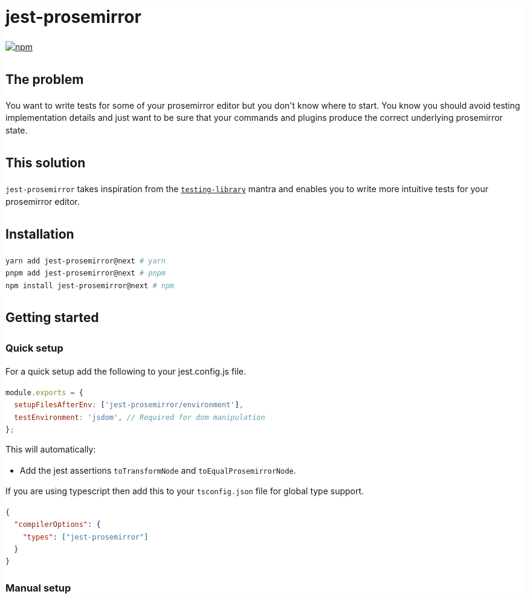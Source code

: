 # jest-prosemirror

[![npm](https://img.shields.io/npm/dm/jest-prosemirror.svg?&logo=npm)](https://www.npmjs.com/package/jest-prosemirror)

## The problem

You want to write tests for some of your prosemirror editor but you don't know where to start. You know you should avoid testing implementation details and just want to be sure that your commands and plugins produce the correct underlying prosemirror state.

## This solution

`jest-prosemirror` takes inspiration from the [`testing-library`](https://github.com/testing-library/react-testing-library) mantra and enables you to write more intuitive tests for your prosemirror editor.

## Installation

```bash
yarn add jest-prosemirror@next # yarn
pnpm add jest-prosemirror@next # pnpm
npm install jest-prosemirror@next # npm
```

## Getting started

### Quick setup

For a quick setup add the following to your jest.config.js file.

```js
module.exports = {
  setupFilesAfterEnv: ['jest-prosemirror/environment'],
  testEnvironment: 'jsdom', // Required for dom manipulation
};
```

This will automatically:

- Add the jest assertions `toTransformNode` and `toEqualProsemirrorNode`.

If you are using typescript then add this to your `tsconfig.json` file for global type support.

```json
{
  "compilerOptions": {
    "types": ["jest-prosemirror"]
  }
}
```

### Manual setup
